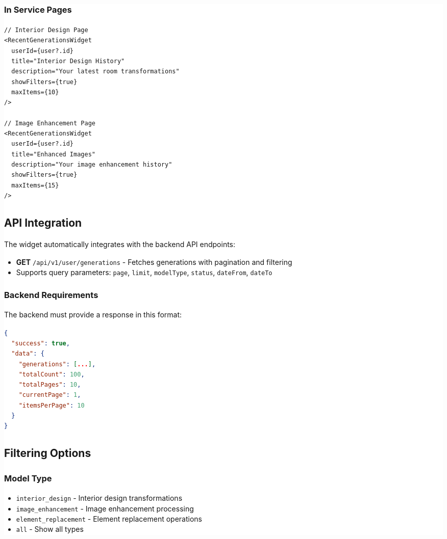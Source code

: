 ### In Service Pages

```tsx
// Interior Design Page
<RecentGenerationsWidget
  userId={user?.id}
  title="Interior Design History"
  description="Your latest room transformations"
  showFilters={true}
  maxItems={10}
/>

// Image Enhancement Page
<RecentGenerationsWidget
  userId={user?.id}
  title="Enhanced Images"
  description="Your image enhancement history"
  showFilters={true}
  maxItems={15}
/>
```

## API Integration

The widget automatically integrates with the backend API endpoints:

- **GET** `/api/v1/user/generations` - Fetches generations with pagination and filtering
- Supports query parameters: `page`, `limit`, `modelType`, `status`, `dateFrom`, `dateTo`

### Backend Requirements

The backend must provide a response in this format:

```json
{
  "success": true,
  "data": {
    "generations": [...],
    "totalCount": 100,
    "totalPages": 10,
    "currentPage": 1,
    "itemsPerPage": 10
  }
}
```

## Filtering Options

### Model Type
- `interior_design` - Interior design transformations
- `image_enhancement` - Image enhancement processing
- `element_replacement` - Element replacement operations
- `all` - Show all types
